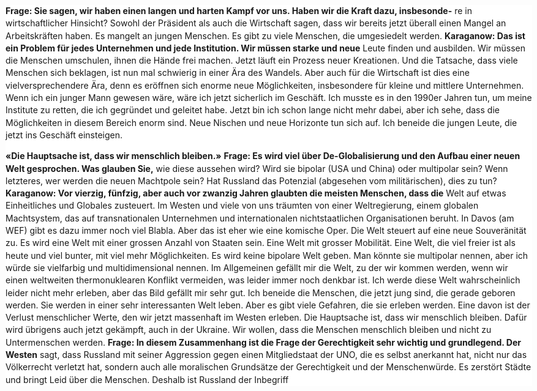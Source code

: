 **Frage: Sie sagen, wir haben einen langen und harten Kampf vor uns. Haben wir die Kraft dazu, insbesonde-**
re in wirtschaftlicher Hinsicht? Sowohl der Präsident als auch die Wirtschaft sagen, dass wir bereits jetzt
überall einen Mangel an Arbeitskräften haben. Es mangelt an jungen Menschen. Es gibt zu viele Menschen,
die umgesiedelt werden.
**Karaganow: Das ist ein Problem für jedes Unternehmen und jede Institution. Wir müssen starke und neue**
Leute finden und ausbilden. Wir müssen die Menschen umschulen, ihnen die Hände frei machen. Jetzt
läuft ein Prozess neuer Kreationen. Und die Tatsache, dass viele Menschen sich beklagen, ist nun mal
schwierig in einer Ära des Wandels.
Aber auch für die Wirtschaft ist dies eine vielversprechendere Ära, denn es eröffnen sich enorme neue Möglichkeiten, insbesondere für kleine und mittlere Unternehmen. Wenn ich ein junger Mann gewesen wäre,
wäre ich jetzt sicherlich im Geschäft. Ich musste es in den 1990er Jahren tun, um meine Institute zu retten,
die ich gegründet und geleitet habe. Jetzt bin ich schon lange nicht mehr dabei, aber ich sehe, dass die
Möglichkeiten in diesem Bereich enorm sind. Neue Nischen und neue Horizonte tun sich auf. Ich beneide
die jungen Leute, die jetzt ins Geschäft einsteigen.

**«Die Hauptsache ist, dass wir menschlich bleiben.»**
**Frage: Es wird viel über De-Globalisierung und den Aufbau einer neuen Welt gesprochen. Was glauben Sie,**
wie diese aussehen wird? Wird sie bipolar (USA und China) oder multipolar sein? Wenn letzteres, wer werden die neuen Machtpole sein? Hat Russland das Potenzial (abgesehen vom militärischen), dies zu tun?
**Karaganow: Vor vierzig, fünfzig, aber auch vor zwanzig Jahren glaubten die meisten Menschen, dass die**
Welt auf etwas Einheitliches und Globales zusteuert. Im Westen und viele von uns träumten von einer Weltregierung, einem globalen Machtsystem, das auf transnationalen Unternehmen und internationalen nichtstaatlichen Organisationen beruht. In Davos (am WEF) gibt es dazu immer noch viel Blabla. Aber das ist
eher wie eine komische Oper.
Die Welt steuert auf eine neue Souveränität zu. Es wird eine Welt mit einer grossen Anzahl von Staaten sein.
Eine Welt mit grosser Mobilität. Eine Welt, die viel freier ist als heute und viel bunter, mit viel mehr Möglichkeiten. Es wird keine bipolare Welt geben. Man könnte sie multipolar nennen, aber ich würde sie vielfarbig
und multidimensional nennen.
Im Allgemeinen gefällt mir die Welt, zu der wir kommen werden, wenn wir einen weltweiten thermonuklearen Konflikt vermeiden, was leider immer noch denkbar ist. Ich werde diese Welt wahrscheinlich leider
nicht mehr erleben, aber das Bild gefällt mir sehr gut. Ich beneide die Menschen, die jetzt jung sind, die
gerade geboren werden. Sie werden in einer sehr interessanten Welt leben. Aber es gibt viele Gefahren, die
sie erleben werden. Eine davon ist der Verlust menschlicher Werte, den wir jetzt massenhaft im Westen
erleben. Die Hauptsache ist, dass wir menschlich bleiben. Dafür wird übrigens auch jetzt gekämpft, auch in
der Ukraine. Wir wollen, dass die Menschen menschlich bleiben und nicht zu Untermenschen werden.
**Frage: In diesem Zusammenhang ist die Frage der Gerechtigkeit sehr wichtig und grundlegend. Der Westen**
sagt, dass Russland mit seiner Aggression gegen einen Mitgliedstaat der UNO, die es selbst anerkannt hat,
nicht nur das Völkerrecht verletzt hat, sondern auch alle moralischen Grundsätze der Gerechtigkeit und der
Menschenwürde. Es zerstört Städte und bringt Leid über die Menschen. Deshalb ist Russland der Inbegriff